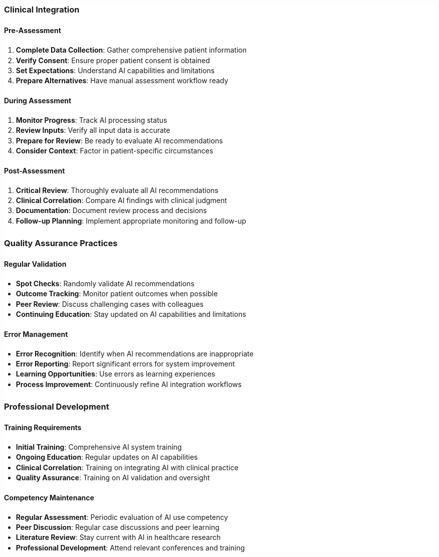 ### Clinical Integration

#### Pre-Assessment

1. **Complete Data Collection**: Gather comprehensive patient information
2. **Verify Consent**: Ensure proper patient consent is obtained
3. **Set Expectations**: Understand AI capabilities and limitations
4. **Prepare Alternatives**: Have manual assessment workflow ready

#### During Assessment

1. **Monitor Progress**: Track AI processing status
2. **Review Inputs**: Verify all input data is accurate
3. **Prepare for Review**: Be ready to evaluate AI recommendations
4. **Consider Context**: Factor in patient-specific circumstances

#### Post-Assessment

1. **Critical Review**: Thoroughly evaluate all AI recommendations
2. **Clinical Correlation**: Compare AI findings with clinical judgment
3. **Documentation**: Document review process and decisions
4. **Follow-up Planning**: Implement appropriate monitoring and follow-up

### Quality Assurance Practices

#### Regular Validation

- **Spot Checks**: Randomly validate AI recommendations
- **Outcome Tracking**: Monitor patient outcomes when possible
- **Peer Review**: Discuss challenging cases with colleagues
- **Continuing Education**: Stay updated on AI capabilities and limitations

#### Error Management

- **Error Recognition**: Identify when AI recommendations are inappropriate
- **Error Reporting**: Report significant errors for system improvement
- **Learning Opportunities**: Use errors as learning experiences
- **Process Improvement**: Continuously refine AI integration workflows

### Professional Development

#### Training Requirements

- **Initial Training**: Comprehensive AI system training
- **Ongoing Education**: Regular updates on AI capabilities
- **Clinical Correlation**: Training on integrating AI with clinical practice
- **Quality Assurance**: Training on AI validation and oversight

#### Competency Maintenance

- **Regular Assessment**: Periodic evaluation of AI use competency
- **Peer Discussion**: Regular case discussions and peer learning
- **Literature Review**: Stay current with AI in healthcare research
- **Professional Development**: Attend relevant conferences and training
